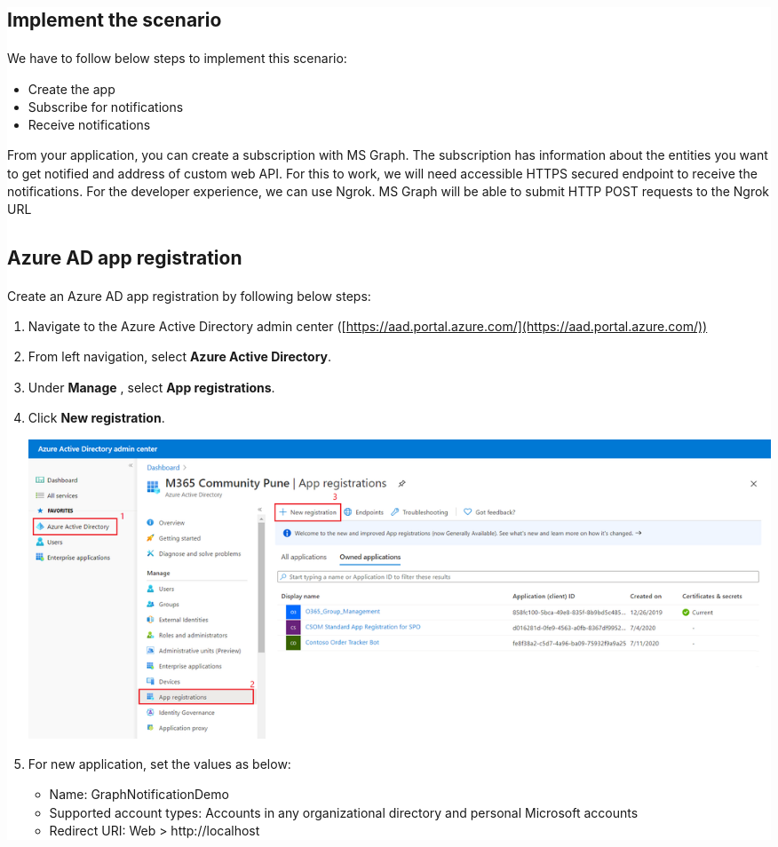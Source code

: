
## Implement the scenario

We have to follow below steps to implement this scenario:

- Create the app
- Subscribe for notifications
- Receive notifications

From your application, you can create a subscription with MS Graph. The subscription has information about the entities you want to get notified and address of custom web API. For this to work, we will need accessible HTTPS secured endpoint to receive the notifications. For the developer experience, we can use Ngrok. MS Graph will be able to submit HTTP POST requests to the Ngrok URL

## Azure AD app registration

Create an Azure AD app registration by following below steps:

1. Navigate to the Azure Active Directory admin center ([https://aad.portal.azure.com/](https://aad.portal.azure.com/))
2. From left navigation, select **Azure Active Directory**.
3. Under **Manage** , select **App registrations**.
4. Click **New registration**.

    ![](/media/2020-07-15-using-change-notifications-with-ms-graph/02.png)

5. For new application, set the values as below:

    - Name: GraphNotificationDemo
    - Supported account types: Accounts in any organizational directory and personal Microsoft accounts
    - Redirect URI: Web > http://localhost
